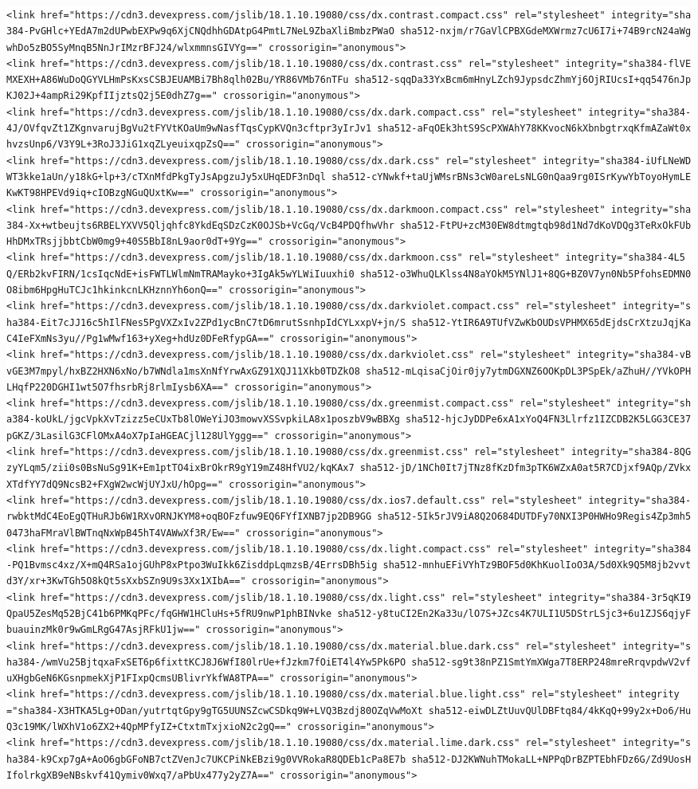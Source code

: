     <link href="https://cdn3.devexpress.com/jslib/18.1.10.19080/css/dx.contrast.compact.css" rel="stylesheet" integrity="sha384-PvGHlc+YEdA7m2dUPwbEXPw9q6XjCNQdhhGDAtpG4PmtL7NeL9ZbaXliBmbzPWaO sha512-nxjm/r7GaVlCPBXGdeMXWrmz7cU6I7i+74B9rcN24aWgwhDo5zBO5SyMnqB5NnJrIMzrBFJ24/wlxmmnsGIVYg==" crossorigin="anonymous">
    <link href="https://cdn3.devexpress.com/jslib/18.1.10.19080/css/dx.contrast.css" rel="stylesheet" integrity="sha384-flVEMXEXH+A86WuDoQGYVLHmPsKxsCSBJEUAMBi7Bh8qlh02Bu/YR86VMb76nTFu sha512-sqqDa33YxBcm6mHnyLZch9JypsdcZhmYj6OjRIUcsI+qq5476nJpKJ02J+4ampRi29KpfIIjztsQ2j5E0dhZ7g==" crossorigin="anonymous">
    <link href="https://cdn3.devexpress.com/jslib/18.1.10.19080/css/dx.dark.compact.css" rel="stylesheet" integrity="sha384-4J/OVfqvZt1ZKgnvarujBgVu2tFYVtKOaUm9wNasfTqsCypKVQn3cftpr3yIrJv1 sha512-aFqOEk3htS9ScPXWAhY78KKvocN6kXbnbgtrxqKfmAZaWt0xhvzsUnp6/V3Y9L+3RoJ3JiG1xqZLyeuixqpZsQ==" crossorigin="anonymous">
    <link href="https://cdn3.devexpress.com/jslib/18.1.10.19080/css/dx.dark.css" rel="stylesheet" integrity="sha384-iUfLNeWDWT3kke1aUn/y18kG+lp+3/cTXnMfdPkgTyJsApgzuJy5xUHqEDF3nDql sha512-cYNwkf+taUjWMsrBNs3cW0areLsNLG0nQaa9rg0ISrKywYbToyoHymLEKwKT98HPEVd9iq+cIOBzgNGuQUxtKw==" crossorigin="anonymous">
    <link href="https://cdn3.devexpress.com/jslib/18.1.10.19080/css/dx.darkmoon.compact.css" rel="stylesheet" integrity="sha384-Xx+wtbeujts6RBELYXVV5Qljqhfc8YkdEqSDzCzK0OJSb+VcGq/VcB4PDQfhwVhr sha512-FtPU+zcM30EW8dtmgtqb98d1Nd7dKoVDQg3TeRxOkFUbHhDMxTRsjjbbtCbW0mg9+40S5BbI8nL9aor0dT+9Yg==" crossorigin="anonymous">
    <link href="https://cdn3.devexpress.com/jslib/18.1.10.19080/css/dx.darkmoon.css" rel="stylesheet" integrity="sha384-4L5Q/ERb2kvFIRN/1csIqcNdE+isFWTLWlmNmTRAMayko+3IgAk5wYLWiIuuxhi0 sha512-o3WhuQLKlss4N8aYOkM5YNlJ1+8QG+BZ0V7yn0Nb5PfohsEDMN0O8ibm6HpgHuTCJc1hkinkcnLKHznnYh6onQ==" crossorigin="anonymous">
    <link href="https://cdn3.devexpress.com/jslib/18.1.10.19080/css/dx.darkviolet.compact.css" rel="stylesheet" integrity="sha384-Eit7cJJ16c5hIlFNes5PgVXZxIv2ZPd1ycBnC7tD6mrutSsnhpIdCYLxxpV+jn/S sha512-YtIR6A9TUfVZwKbOUDsVPHMX65dEjdsCrXtzuJqjKaC4IeFXmNs3yu//Pg1wMwf163+yXeg+hdUz0DFeRfypGA==" crossorigin="anonymous">
    <link href="https://cdn3.devexpress.com/jslib/18.1.10.19080/css/dx.darkviolet.css" rel="stylesheet" integrity="sha384-vBvGE3M7mpyl/hxBZ2HXN6xNo/b7WNdla1msXnNfYrwAxGZ91XQJ11Xkb0TDZkO8 sha512-mLqisaCjOir0jy7ytmDGXNZ6OOKpDL3PSpEk/aZhuH//YVkOPHLHqfP220DGHI1wt5O7fhsrbRj8rlmIysb6XA==" crossorigin="anonymous">
    <link href="https://cdn3.devexpress.com/jslib/18.1.10.19080/css/dx.greenmist.compact.css" rel="stylesheet" integrity="sha384-koUkL/jgcVpkXvTzizz5eCUxTb8lOWeYiJO3mowvXSSvpkiLA8x1poszbV9wBBXg sha512-hjcJyDDPe6xA1xYoQ4FN3Llrfz1IZCDB2K5LGG3CE37pGKZ/3LasilG3CFlOMxA4oX7pIaHGEACjl128UlYggg==" crossorigin="anonymous">
    <link href="https://cdn3.devexpress.com/jslib/18.1.10.19080/css/dx.greenmist.css" rel="stylesheet" integrity="sha384-8QGzyYLqm5/zii0s0BsNuSg91K+Em1ptTO4ixBrOkrR9gY19mZ48HfVU2/kqKAx7 sha512-jD/1NCh0It7jTNz8fKzDfm3pTK6WZxA0at5R7CDjxf9AQp/ZVkxXTdfYY7dQ9NcsB2+FXgW2wcWjUYJxU/hOpg==" crossorigin="anonymous">
    <link href="https://cdn3.devexpress.com/jslib/18.1.10.19080/css/dx.ios7.default.css" rel="stylesheet" integrity="sha384-rwbktMdC4EoEgQTHuRJb6W1RXvORNJKYM8+oqBOFzfuw9EQ6FYfIXNB7jp2DB9GG sha512-5Ik5rJV9iA8Q2O684DUTDFy70NXI3P0HWHo9Regis4Zp3mh50473haFMraVlBWTnqNxWpB45hT4VAWwXf3R/Ew==" crossorigin="anonymous">
    <link href="https://cdn3.devexpress.com/jslib/18.1.10.19080/css/dx.light.compact.css" rel="stylesheet" integrity="sha384-PQ1Bvmsc4xz/X+mQ4RSa1ojGUhP8xPtpo3WuIkk6ZisddpLqmzsB/4ErrsDBh5ig sha512-mnhuEFiVYhTz9BOF5d0KhKuolIoO3A/5d0Xk9Q5M8jb2vvtd3Y/xr+3KwTGh5O8kQt5sXxbSZn9U9s3Xx1XIbA==" crossorigin="anonymous">
    <link href="https://cdn3.devexpress.com/jslib/18.1.10.19080/css/dx.light.css" rel="stylesheet" integrity="sha384-3r5qKI9QpaU5ZesMq52BjC41b6PMKqPFc/fqGHW1HCluHs+5fRU9nwP1phBINvke sha512-y8tuCI2En2Ka33u/lO7S+JZcs4K7ULI1U5DStrLSjc3+6u1ZJS6qjyFbuauinzMk0r9wGmLRgG47AsjRFkU1jw==" crossorigin="anonymous">
    <link href="https://cdn3.devexpress.com/jslib/18.1.10.19080/css/dx.material.blue.dark.css" rel="stylesheet" integrity="sha384-/wmVu25BjtqxaFxSET6p6fixttKCJ8J6WfI80lrUe+fJzkm7fOiET4l4Yw5Pk6PO sha512-sg9t38nPZ1SmtYmXWga7T8ERP248mreRrqvpdwV2vfuXHgbGeN6KGsnpmekXjP1FIxpQcmsUBlivrYkfWA8TPA==" crossorigin="anonymous">
    <link href="https://cdn3.devexpress.com/jslib/18.1.10.19080/css/dx.material.blue.light.css" rel="stylesheet" integrity="sha384-X3HTKA5Lg+ODan/yutrtqtGpy9gTG5UUNSZcwCSDkq9W+LVQ3Bzdj80OZqVwMoXt sha512-eiwDLZtUuvQUlDBFtq84/4kKqQ+99y2x+Do6/HuQ3c19MK/lWXhV1o6ZX2+4QpMPfyIZ+CtxtmTxjxioN2c2gQ==" crossorigin="anonymous">
    <link href="https://cdn3.devexpress.com/jslib/18.1.10.19080/css/dx.material.lime.dark.css" rel="stylesheet" integrity="sha384-k9Cxp7gA+AoO6gbGFoNB7ctZVenJc7UKCPiNkEBzi9g0VVRokaR8QDEb1cPa8E7b sha512-DJ2KWNuhTMokaLL+NPPqDrBZPTEbhFDz6G/Zd9UosHIfolrkgXB9eNBskvf41Qymiv0Wxq7/aPbUx477y2yZ7A==" crossorigin="anonymous">